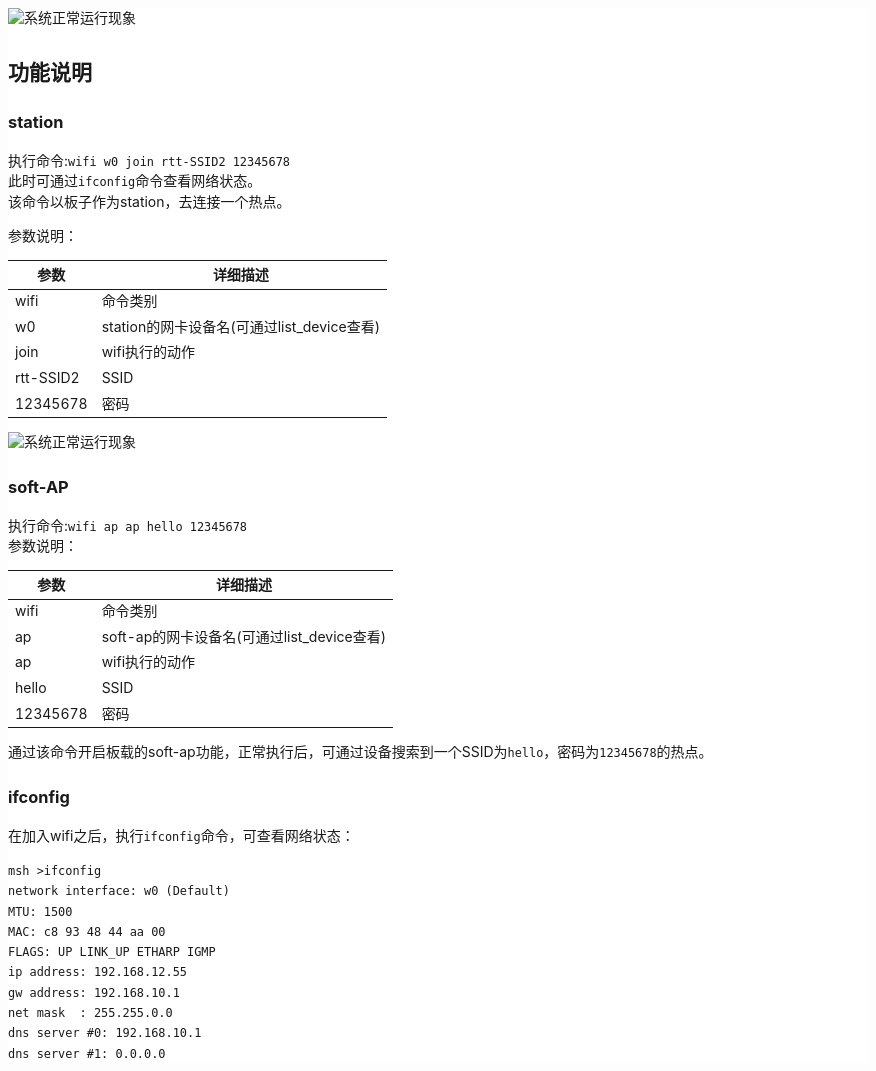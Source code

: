 ![系统正常运行现象](./doc/figures/系统正常运行现象.png)  


## 功能说明
### station

执行命令:`wifi w0 join rtt-SSID2 12345678`  
此时可通过`ifconfig`命令查看网络状态。  
该命令以板子作为station，去连接一个热点。  

参数说明：

| 参数 | 详细描述 |  
| -- | -- |  
| wifi | 命令类别 |  
| w0 | station的网卡设备名(可通过list_device查看) |  
| join | wifi执行的动作 |  
| rtt-SSID2  | SSID |  
| 12345678 | 密码 |  

![系统正常运行现象](./doc/figures/WiFi加入测试.png)  

### soft-AP
执行命令:``wifi ap ap hello 12345678``  
参数说明：

| 参数 | 详细描述 |  
| -- | -- |  
| wifi | 命令类别 |  
| ap | soft-ap的网卡设备名(可通过list_device查看) |  
| ap | wifi执行的动作 |  
| hello  | SSID |  
| 12345678 | 密码 |  

通过该命令开启板载的soft-ap功能，正常执行后，可通过设备搜索到一个SSID为`hello`，密码为`12345678`的热点。  

### ifconfig
在加入wifi之后，执行`ifconfig`命令，可查看网络状态：   

```
msh >ifconfig
network interface: w0 (Default)
MTU: 1500
MAC: c8 93 48 44 aa 00
FLAGS: UP LINK_UP ETHARP IGMP
ip address: 192.168.12.55
gw address: 192.168.10.1
net mask  : 255.255.0.0
dns server #0: 192.168.10.1
dns server #1: 0.0.0.0
```
